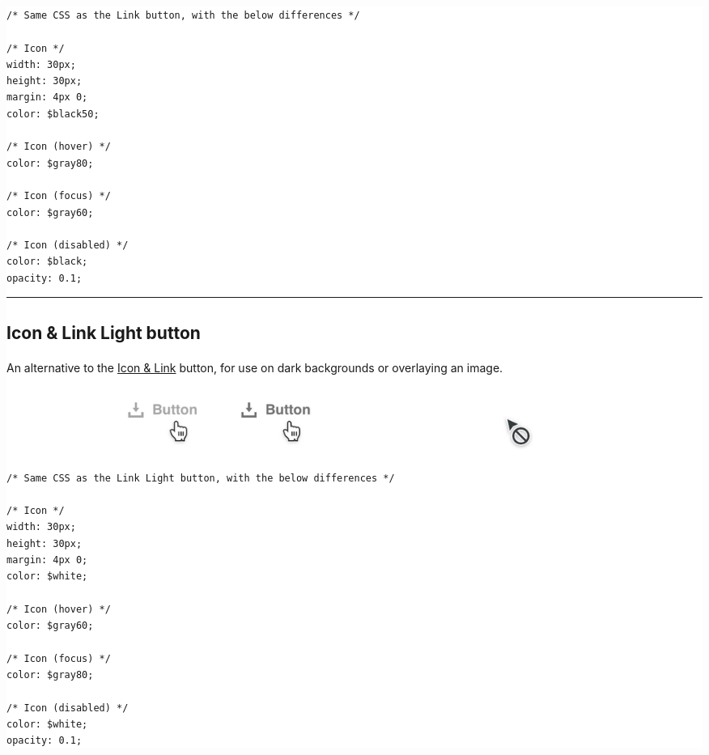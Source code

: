 ```
/* Same CSS as the Link button, with the below differences */

/* Icon */
width: 30px;
height: 30px;
margin: 4px 0;
color: $black50;

/* Icon (hover) */
color: $gray80;

/* Icon (focus) */
color: $gray60;

/* Icon (disabled) */
color: $black;
opacity: 0.1;
```

---

## Icon & Link Light button

An alternative to the [Icon & Link](#icon--link-button) button, for use on dark backgrounds or overlaying an image.

<span class="image-spec dark spec-typo">![Icon & Link Light button](./icon-link-light-button.png)</span>

```
/* Same CSS as the Link Light button, with the below differences */

/* Icon */
width: 30px;
height: 30px;
margin: 4px 0;
color: $white;

/* Icon (hover) */
color: $gray60;

/* Icon (focus) */
color: $gray80;

/* Icon (disabled) */
color: $white;
opacity: 0.1;
```
